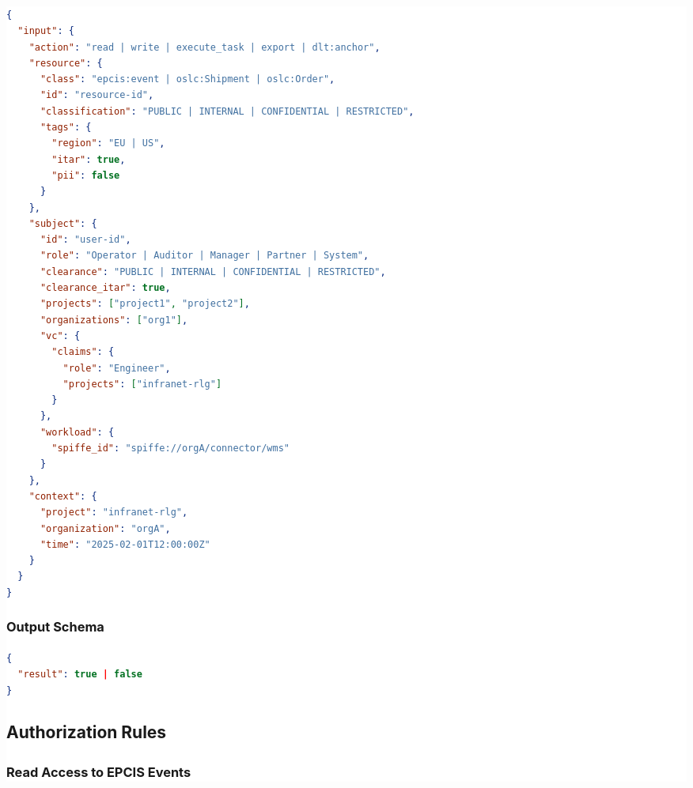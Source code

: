 ```json
{
  "input": {
    "action": "read | write | execute_task | export | dlt:anchor",
    "resource": {
      "class": "epcis:event | oslc:Shipment | oslc:Order",
      "id": "resource-id",
      "classification": "PUBLIC | INTERNAL | CONFIDENTIAL | RESTRICTED",
      "tags": {
        "region": "EU | US",
        "itar": true,
        "pii": false
      }
    },
    "subject": {
      "id": "user-id",
      "role": "Operator | Auditor | Manager | Partner | System",
      "clearance": "PUBLIC | INTERNAL | CONFIDENTIAL | RESTRICTED",
      "clearance_itar": true,
      "projects": ["project1", "project2"],
      "organizations": ["org1"],
      "vc": {
        "claims": {
          "role": "Engineer",
          "projects": ["infranet-rlg"]
        }
      },
      "workload": {
        "spiffe_id": "spiffe://orgA/connector/wms"
      }
    },
    "context": {
      "project": "infranet-rlg",
      "organization": "orgA",
      "time": "2025-02-01T12:00:00Z"
    }
  }
}
```

### Output Schema

```json
{
  "result": true | false
}
```

## Authorization Rules

### Read Access to EPCIS Events

